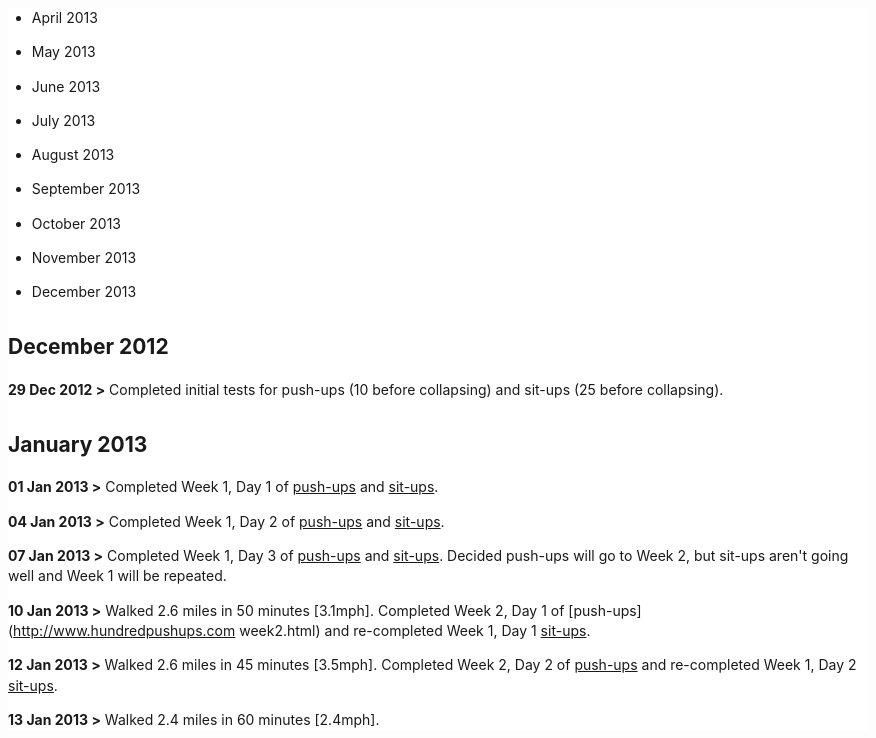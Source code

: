 
  * April 2013


  * May 2013


  * June 2013


  * July 2013


  * August 2013


  * September 2013


  * October 2013


  * November 2013


  * December 2013








## December 2012


**29 Dec 2012 >** Completed initial tests for push-ups (10 before collapsing) and sit-ups (25 before collapsing).






## January 2013


**01 Jan 2013 >** Completed Week 1, Day 1 of [push-ups](http://www.hundredpushups.com/week1.html) and [sit-ups](http://www.twohundredsitups.com/week1.html).

**04 Jan 2013 >** Completed Week 1, Day 2 of [push-ups](http://www.hundredpushups.com/week1.html) and [sit-ups](http://www.twohundredsitups.com/week1.html).

**07 Jan 2013 >** Completed Week 1, Day 3 of [push-ups](http://www.hundredpushups.com/week1.html) and [sit-ups](http://www.twohundredsitups.com/week1.html).  Decided push-ups will go to Week 2, but sit-ups aren't going well and Week 1 will be repeated.

**10 Jan 2013 >** Walked 2.6 miles in 50 minutes [3.1mph].  Completed Week 2, Day 1 of [push-ups](http://www.hundredpushups.com week2.html) and re-completed Week 1, Day 1 [sit-ups](http://www.twohundredsitups.com/week1.html).

**12 Jan 2013 >** Walked 2.6 miles in 45 minutes [3.5mph].  Completed Week 2, Day 2 of [push-ups](http://www.hundredpushups.com/week2.html) and re-completed Week 1, Day 2 [sit-ups](http://www.twohundredsitups.com/week1.html).

**13 Jan 2013 >** Walked 2.4 miles in 60 minutes [2.4mph].
